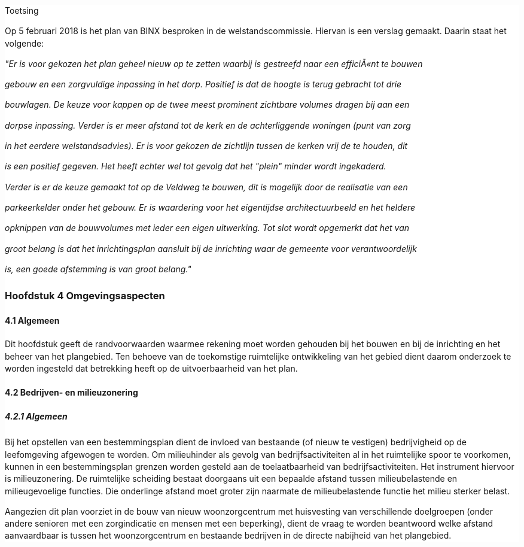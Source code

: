 Toetsing

Op 5 februari 2018 is het plan van BINX besproken in de welstandscommissie. Hiervan is een verslag gemaakt. Daarin staat het volgende:

*"Er is voor gekozen het plan geheel nieuw op te zetten waarbij is gestreefd naar een efficiÃ«nt te bouwen*

*gebouw en een zorgvuldige inpassing in het dorp. Positief is dat de hoogte is terug gebracht tot drie*

*bouwlagen. De keuze voor kappen op de twee meest prominent zichtbare volumes dragen bij aan een*

*dorpse inpassing. Verder is er meer afstand tot de kerk en de achterliggende woningen (punt van zorg*

*in het eerdere welstandsadvies). Er is voor gekozen de zichtlijn tussen de kerken vrij de te houden, dit*

*is een positief gegeven. Het heeft echter wel tot gevolg dat het "plein" minder wordt ingekaderd.*

*Verder is er de keuze gemaakt tot op de Veldweg te bouwen, dit is mogelijk door de realisatie van een*

*parkeerkelder onder het gebouw. Er is waardering voor het eigentijdse architectuurbeeld en het heldere*

*opknippen van de bouwvolumes met ieder een eigen uitwerking. Tot slot wordt opgemerkt dat het van*

*groot belang is dat het inrichtingsplan aansluit bij de inrichting waar de gemeente voor verantwoordelijk*

*is, een goede afstemming is van groot belang."*

### Hoofdstuk 4 Omgevingsaspecten

#### 4\.1 Algemeen

Dit hoofdstuk geeft de randvoorwaarden waarmee rekening moet worden gehouden bij het bouwen en bij de inrichting en het beheer van het plangebied. Ten behoeve van de toekomstige ruimtelijke ontwikkeling van het gebied dient daarom onderzoek te worden ingesteld dat betrekking heeft op de uitvoerbaarheid van het plan.

#### 4\.2 Bedrijven\- en milieuzonering

##### 4\.2\.1 Algemeen

Bij het opstellen van een bestemmingsplan dient de invloed van bestaande (of nieuw te vestigen) bedrijvigheid op de leefomgeving afgewogen te worden. Om milieuhinder als gevolg van bedrijfsactiviteiten al in het ruimtelijke spoor te voorkomen, kunnen in een bestemmingsplan grenzen worden gesteld aan de toelaatbaarheid van bedrijfsactiviteiten. Het instrument hiervoor is milieuzonering. De ruimtelijke scheiding bestaat doorgaans uit een bepaalde afstand tussen milieubelastende en milieugevoelige functies. Die onderlinge afstand moet groter zijn naarmate de milieubelastende functie het milieu sterker belast.

Aangezien dit plan voorziet in de bouw van nieuw woonzorgcentrum met huisvesting van verschillende doelgroepen (onder andere senioren met een zorgindicatie en mensen met een beperking), dient de vraag te worden beantwoord welke afstand aanvaardbaar is tussen het woonzorgcentrum en bestaande bedrijven in de directe nabijheid van het plangebied.
